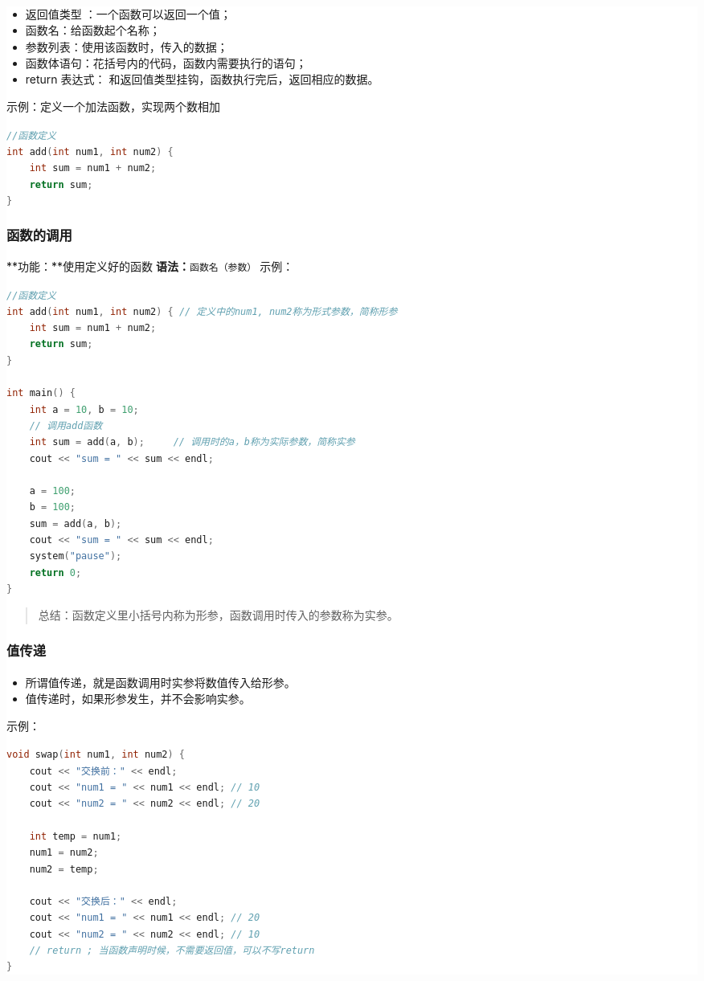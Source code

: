 - 返回值类型 ：一个函数可以返回一个值；
- 函数名：给函数起个名称；
- 参数列表：使用该函数时，传入的数据；
- 函数体语句：花括号内的代码，函数内需要执行的语句；
- return 表达式： 和返回值类型挂钩，函数执行完后，返回相应的数据。

示例：定义一个加法函数，实现两个数相加

```cpp
//函数定义
int add(int num1, int num2) {
    int sum = num1 + num2;
    return sum;
}
```

### 函数的调用

**功能：**使用定义好的函数
**语法：**`函数名（参数）`
示例：

```cpp
//函数定义
int add(int num1, int num2) { // 定义中的num1, num2称为形式参数，简称形参
    int sum = num1 + num2;
    return sum;
}

int main() {
    int a = 10, b = 10;
    // 调用add函数
    int sum = add(a, b);     // 调用时的a，b称为实际参数，简称实参
    cout << "sum = " << sum << endl;

    a = 100;
    b = 100;
    sum = add(a, b);
    cout << "sum = " << sum << endl;
    system("pause");
    return 0;
}
```

> 总结：函数定义里小括号内称为形参，函数调用时传入的参数称为实参。

### 值传递

- 所谓值传递，就是函数调用时实参将数值传入给形参。
- 值传递时，如果形参发生，并不会影响实参。

示例：

```cpp
void swap(int num1, int num2) {
    cout << "交换前：" << endl;
    cout << "num1 = " << num1 << endl; // 10
    cout << "num2 = " << num2 << endl; // 20

    int temp = num1;
    num1 = num2;
    num2 = temp;

    cout << "交换后：" << endl;
    cout << "num1 = " << num1 << endl; // 20
    cout << "num2 = " << num2 << endl; // 10
    // return ; 当函数声明时候，不需要返回值，可以不写return
}
```